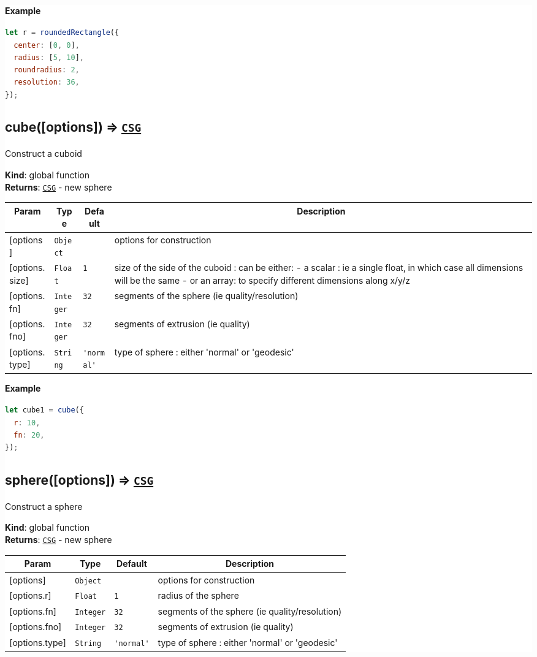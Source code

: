 **Example**

```js
let r = roundedRectangle({
  center: [0, 0],
  radius: [5, 10],
  roundradius: 2,
  resolution: 36,
});
```

<a name="cube"></a>

## cube([options]) ⇒ [<code>CSG</code>](#CSG)

Construct a cuboid

**Kind**: global function  
**Returns**: [<code>CSG</code>](#CSG) - new sphere

| Param          | Type                 | Default                         | Description                                                                                                                                                                              |
| -------------- | -------------------- | ------------------------------- | ---------------------------------------------------------------------------------------------------------------------------------------------------------------------------------------- |
| [options]      | <code>Object</code>  |                                 | options for construction                                                                                                                                                                 |
| [options.size] | <code>Float</code>   | <code>1</code>                  | size of the side of the cuboid : can be either: - a scalar : ie a single float, in which case all dimensions will be the same - or an array: to specify different dimensions along x/y/z |
| [options.fn]   | <code>Integer</code> | <code>32</code>                 | segments of the sphere (ie quality/resolution)                                                                                                                                           |
| [options.fno]  | <code>Integer</code> | <code>32</code>                 | segments of extrusion (ie quality)                                                                                                                                                       |
| [options.type] | <code>String</code>  | <code>&#x27;normal&#x27;</code> | type of sphere : either 'normal' or 'geodesic'                                                                                                                                           |

**Example**

```js
let cube1 = cube({
  r: 10,
  fn: 20,
});
```

<a name="sphere"></a>

## sphere([options]) ⇒ [<code>CSG</code>](#CSG)

Construct a sphere

**Kind**: global function  
**Returns**: [<code>CSG</code>](#CSG) - new sphere

| Param          | Type                 | Default                         | Description                                    |
| -------------- | -------------------- | ------------------------------- | ---------------------------------------------- |
| [options]      | <code>Object</code>  |                                 | options for construction                       |
| [options.r]    | <code>Float</code>   | <code>1</code>                  | radius of the sphere                           |
| [options.fn]   | <code>Integer</code> | <code>32</code>                 | segments of the sphere (ie quality/resolution) |
| [options.fno]  | <code>Integer</code> | <code>32</code>                 | segments of extrusion (ie quality)             |
| [options.type] | <code>String</code>  | <code>&#x27;normal&#x27;</code> | type of sphere : either 'normal' or 'geodesic' |
